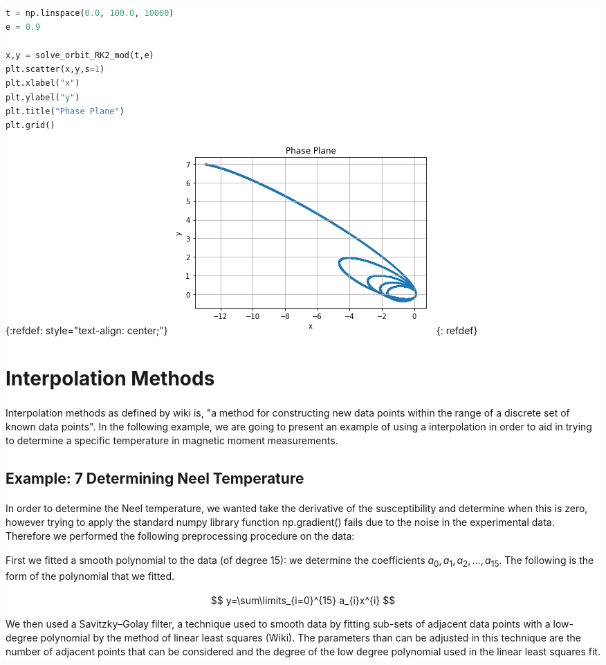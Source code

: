 

```python
t = np.linspace(0.0, 100.0, 10000)
e = 0.9

x,y = solve_orbit_RK2_mod(t,e)
plt.scatter(x,y,s=1)
plt.xlabel("x")
plt.ylabel("y")
plt.title("Phase Plane")
plt.grid()
```

{:refdef: style="text-align: center;"}
![png](/static/Presentation_Toolbox/output_36_0.png)
{: refdef}

# Interpolation Methods

Interpolation methods as defined by wiki is, "a method for constructing new data points within the range of a discrete set of known data points". In the following example, we are going to present an example of using a interpolation in order to aid in trying to determine a specific temperature in magnetic moment measurements.

## Example: 7 Determining Neel Temperature

In order to determine the Neel temperature, we wanted take the derivative of the susceptibility and determine when this is zero, however trying to apply the standard numpy library function np.gradient() fails due to the noise in the experimental data. Therefore we performed the following preprocessing procedure on the data:

First we fitted a smooth polynomial to the data (of degree 15): we determine the coefficients $a_0, a_1, a_2, ..., a_{15}$. The following is the form of the polynomial that we fitted.


$$ y=\sum\limits_{i=0}^{15} a_{i}x^{i} $$

We then used a Savitzky–Golay filter, a technique used to smooth data by fitting sub-sets of adjacent data points with a low-degree polynomial by the method of linear least squares (Wiki). The parameters than can be adjusted in this technique are the number of adjacent points that can be considered and the degree of the low degree polynomial used in the linear least squares fit.
